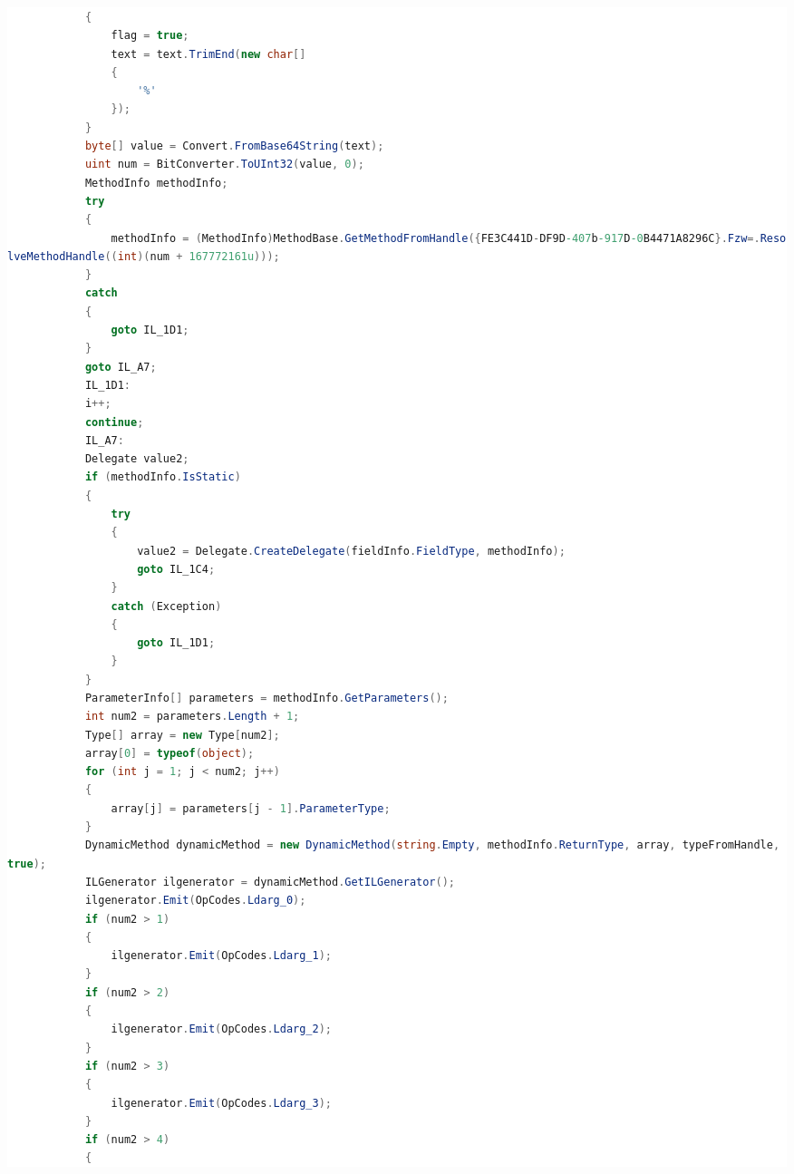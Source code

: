 ``` csharp
            {
                flag = true;
                text = text.TrimEnd(new char[]
                {
                    '%'
                });
            }
            byte[] value = Convert.FromBase64String(text);
            uint num = BitConverter.ToUInt32(value, 0);
            MethodInfo methodInfo;
            try
            {
                methodInfo = (MethodInfo)MethodBase.GetMethodFromHandle({FE3C441D-DF9D-407b-917D-0B4471A8296C}.Fzw=.ResolveMethodHandle((int)(num + 167772161u)));
            }
            catch
            {
                goto IL_1D1;
            }
            goto IL_A7;
            IL_1D1:
            i++;
            continue;
            IL_A7:
            Delegate value2;
            if (methodInfo.IsStatic)
            {
                try
                {
                    value2 = Delegate.CreateDelegate(fieldInfo.FieldType, methodInfo);
                    goto IL_1C4;
                }
                catch (Exception)
                {
                    goto IL_1D1;
                }
            }
            ParameterInfo[] parameters = methodInfo.GetParameters();
            int num2 = parameters.Length + 1;
            Type[] array = new Type[num2];
            array[0] = typeof(object);
            for (int j = 1; j < num2; j++)
            {
                array[j] = parameters[j - 1].ParameterType;
            }
            DynamicMethod dynamicMethod = new DynamicMethod(string.Empty, methodInfo.ReturnType, array, typeFromHandle, true);
            ILGenerator ilgenerator = dynamicMethod.GetILGenerator();
            ilgenerator.Emit(OpCodes.Ldarg_0);
            if (num2 > 1)
            {
                ilgenerator.Emit(OpCodes.Ldarg_1);
            }
            if (num2 > 2)
            {
                ilgenerator.Emit(OpCodes.Ldarg_2);
            }
            if (num2 > 3)
            {
                ilgenerator.Emit(OpCodes.Ldarg_3);
            }
            if (num2 > 4)
            {
```